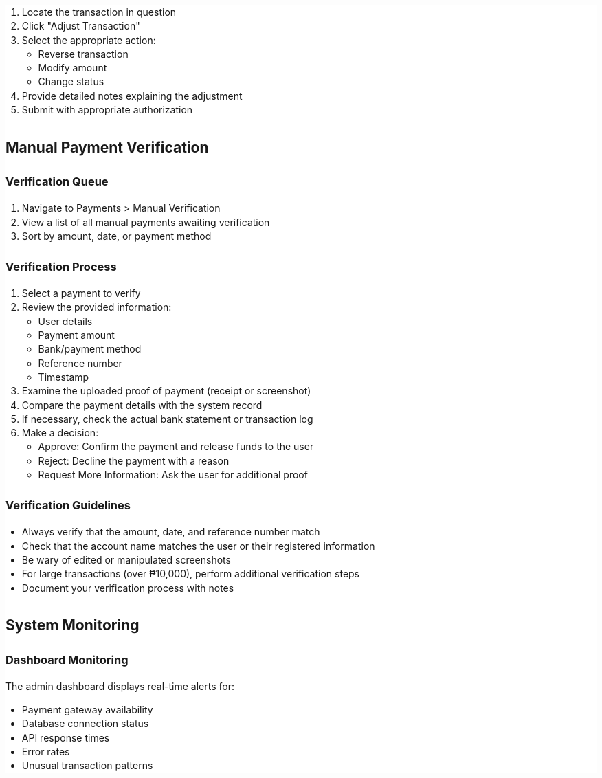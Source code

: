 1. Locate the transaction in question
2. Click "Adjust Transaction"
3. Select the appropriate action:
   - Reverse transaction
   - Modify amount
   - Change status
4. Provide detailed notes explaining the adjustment
5. Submit with appropriate authorization

## Manual Payment Verification

### Verification Queue

1. Navigate to Payments > Manual Verification
2. View a list of all manual payments awaiting verification
3. Sort by amount, date, or payment method

### Verification Process

1. Select a payment to verify
2. Review the provided information:
   - User details
   - Payment amount
   - Bank/payment method
   - Reference number
   - Timestamp
3. Examine the uploaded proof of payment (receipt or screenshot)
4. Compare the payment details with the system record
5. If necessary, check the actual bank statement or transaction log
6. Make a decision:
   - Approve: Confirm the payment and release funds to the user
   - Reject: Decline the payment with a reason
   - Request More Information: Ask the user for additional proof

### Verification Guidelines

- Always verify that the amount, date, and reference number match
- Check that the account name matches the user or their registered information
- Be wary of edited or manipulated screenshots
- For large transactions (over ₱10,000), perform additional verification steps
- Document your verification process with notes

## System Monitoring

### Dashboard Monitoring

The admin dashboard displays real-time alerts for:

- Payment gateway availability
- Database connection status
- API response times
- Error rates
- Unusual transaction patterns
